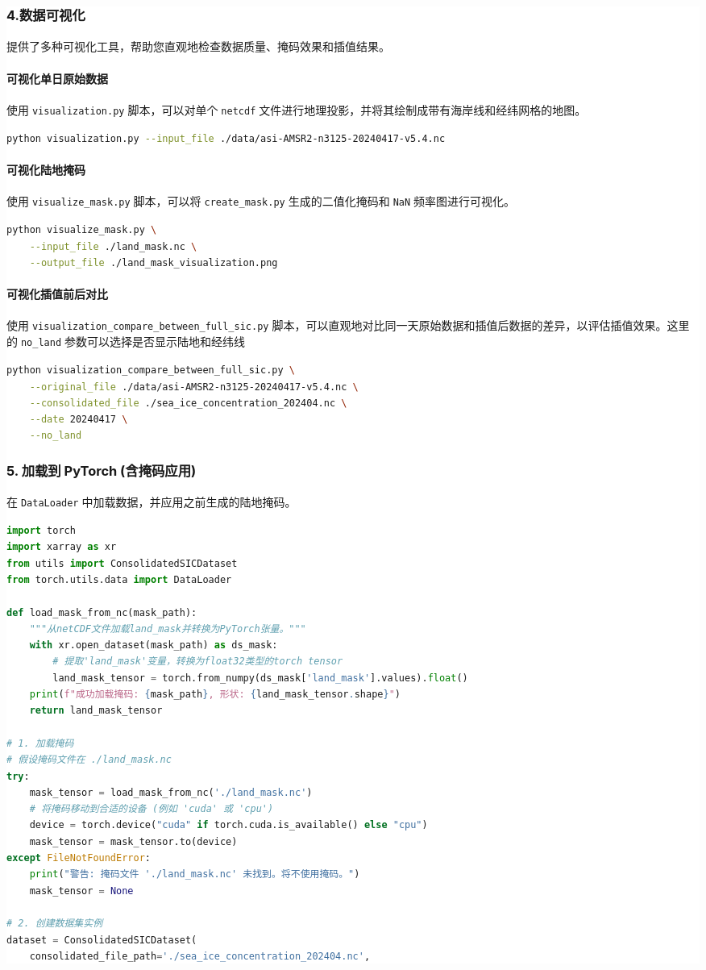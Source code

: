 ### 4.数据可视化

提供了多种可视化工具，帮助您直观地检查数据质量、掩码效果和插值结果。

#### 可视化单日原始数据

使用 `visualization.py` 脚本，可以对单个 `netcdf` 文件进行地理投影，并将其绘制成带有海岸线和经纬网格的地图。

```bash
python visualization.py --input_file ./data/asi-AMSR2-n3125-20240417-v5.4.nc
```

#### 可视化陆地掩码

使用 `visualize_mask.py` 脚本，可以将 `create_mask.py` 生成的二值化掩码和 `NaN` 频率图进行可视化。

```bash
python visualize_mask.py \
    --input_file ./land_mask.nc \
    --output_file ./land_mask_visualization.png
```

#### 可视化插值前后对比

使用 `visualization_compare_between_full_sic.py` 脚本，可以直观地对比同一天原始数据和插值后数据的差异，以评估插值效果。这里的 `no_land` 参数可以选择是否显示陆地和经纬线

```bash
python visualization_compare_between_full_sic.py \
    --original_file ./data/asi-AMSR2-n3125-20240417-v5.4.nc \
    --consolidated_file ./sea_ice_concentration_202404.nc \
    --date 20240417 \
    --no_land
```



### 5. 加载到 PyTorch (含掩码应用)

在 `DataLoader` 中加载数据，并应用之前生成的陆地掩码。

```python
import torch
import xarray as xr
from utils import ConsolidatedSICDataset
from torch.utils.data import DataLoader

def load_mask_from_nc(mask_path):
    """从netCDF文件加载land_mask并转换为PyTorch张量。"""
    with xr.open_dataset(mask_path) as ds_mask:
        # 提取'land_mask'变量，转换为float32类型的torch tensor
        land_mask_tensor = torch.from_numpy(ds_mask['land_mask'].values).float()
    print(f"成功加载掩码: {mask_path}, 形状: {land_mask_tensor.shape}")
    return land_mask_tensor

# 1. 加载掩码
# 假设掩码文件在 ./land_mask.nc
try:
    mask_tensor = load_mask_from_nc('./land_mask.nc')
    # 将掩码移动到合适的设备 (例如 'cuda' 或 'cpu')
    device = torch.device("cuda" if torch.cuda.is_available() else "cpu")
    mask_tensor = mask_tensor.to(device)
except FileNotFoundError:
    print("警告: 掩码文件 './land_mask.nc' 未找到。将不使用掩码。")
    mask_tensor = None

# 2. 创建数据集实例
dataset = ConsolidatedSICDataset(
    consolidated_file_path='./sea_ice_concentration_202404.nc',
```